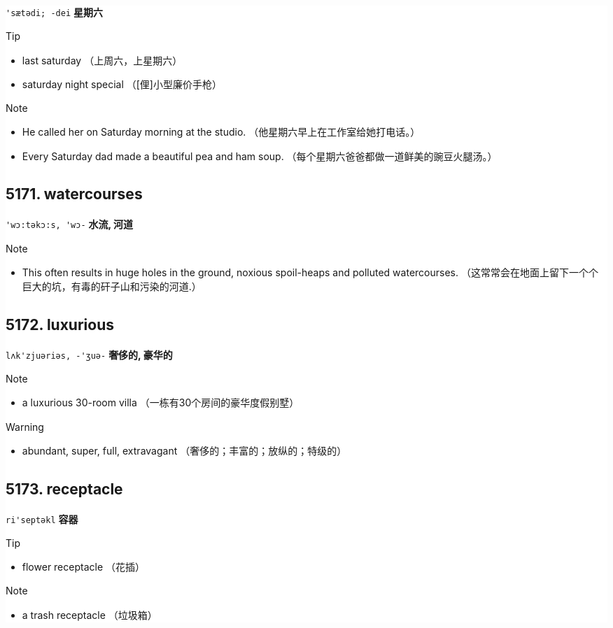`'sætədi; -dei`  **星期六**

> [!TIP]
>
> - last saturday （上周六，上星期六）
>
> - saturday night special （[俚]小型廉价手枪）
>

> [!NOTE]
>
> - He called her on Saturday morning at the studio. （他星期六早上在工作室给她打电话。）
>
> - Every Saturday dad made a beautiful pea and ham soup. （每个星期六爸爸都做一道鲜美的豌豆火腿汤。）
>

## 5171. watercourses

`'wɔ:təkɔ:s, 'wɔ-`  **水流, 河道**

> [!NOTE]
>
> - This often results in huge holes in the ground, noxious spoil-heaps and polluted watercourses. （这常常会在地面上留下一个个巨大的坑，有毒的矸子山和污染的河道.）
>

## 5172. luxurious

`lʌk'zjuəriəs, -'ʒuə-`  **奢侈的, 豪华的**

> [!NOTE]
>
> - a luxurious 30-room villa （一栋有30个房间的豪华度假别墅）
>

> [!WARNING]
>
> - abundant, super, full, extravagant （奢侈的；丰富的；放纵的；特级的）
>

## 5173. receptacle

`ri'septəkl`  **容器**

> [!TIP]
>
> - flower receptacle （花插）
>

> [!NOTE]
>
> - a trash receptacle （垃圾箱）
>
